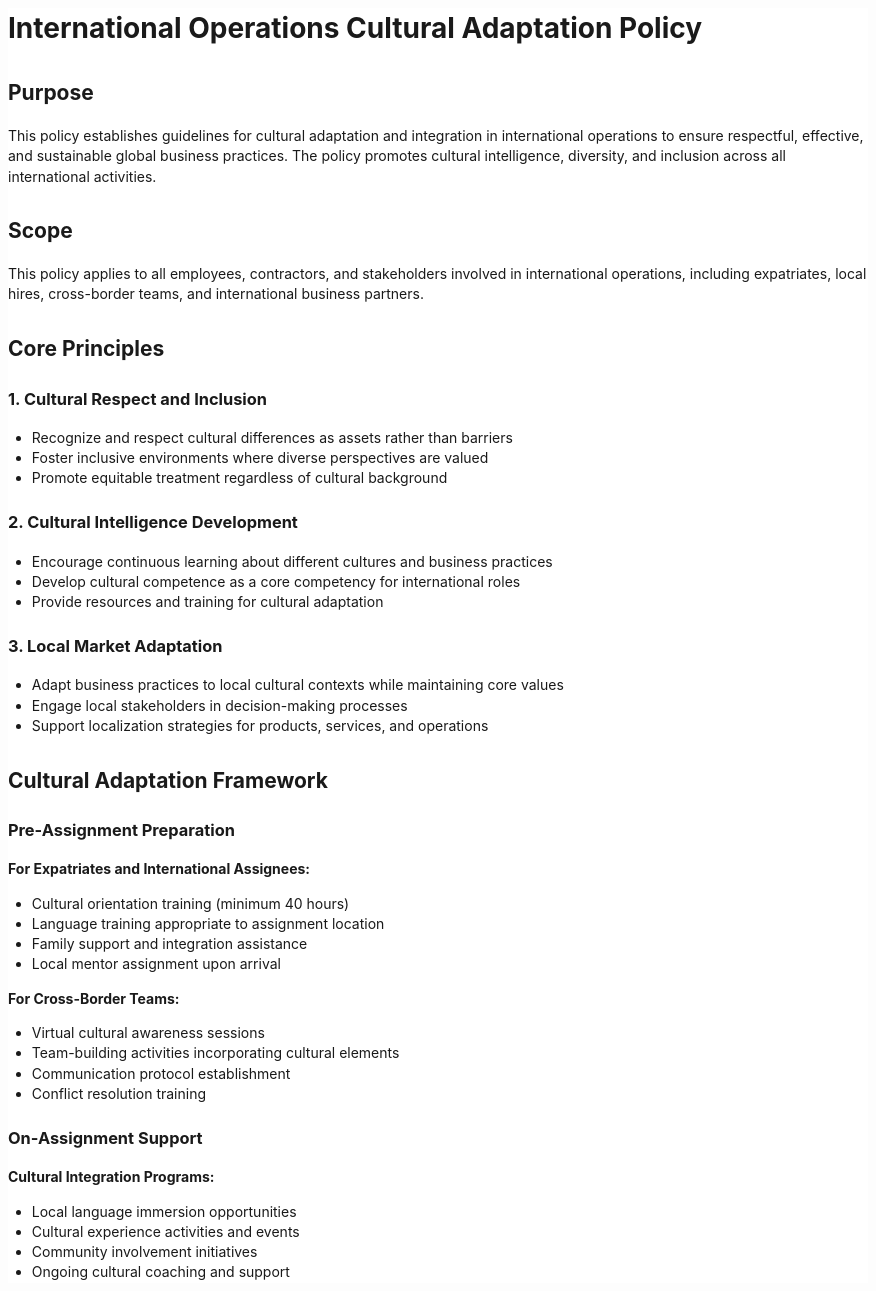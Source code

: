 # International Operations Cultural Adaptation Policy

## Purpose
This policy establishes guidelines for cultural adaptation and integration in international operations to ensure respectful, effective, and sustainable global business practices. The policy promotes cultural intelligence, diversity, and inclusion across all international activities.

## Scope
This policy applies to all employees, contractors, and stakeholders involved in international operations, including expatriates, local hires, cross-border teams, and international business partners.

## Core Principles

### 1. Cultural Respect and Inclusion
- Recognize and respect cultural differences as assets rather than barriers
- Foster inclusive environments where diverse perspectives are valued
- Promote equitable treatment regardless of cultural background

### 2. Cultural Intelligence Development
- Encourage continuous learning about different cultures and business practices
- Develop cultural competence as a core competency for international roles
- Provide resources and training for cultural adaptation

### 3. Local Market Adaptation
- Adapt business practices to local cultural contexts while maintaining core values
- Engage local stakeholders in decision-making processes
- Support localization strategies for products, services, and operations

## Cultural Adaptation Framework

### Pre-Assignment Preparation
**For Expatriates and International Assignees:**
- Cultural orientation training (minimum 40 hours)
- Language training appropriate to assignment location
- Family support and integration assistance
- Local mentor assignment upon arrival

**For Cross-Border Teams:**
- Virtual cultural awareness sessions
- Team-building activities incorporating cultural elements
- Communication protocol establishment
- Conflict resolution training

### On-Assignment Support
**Cultural Integration Programs:**
- Local language immersion opportunities
- Cultural experience activities and events
- Community involvement initiatives
- Ongoing cultural coaching and support
